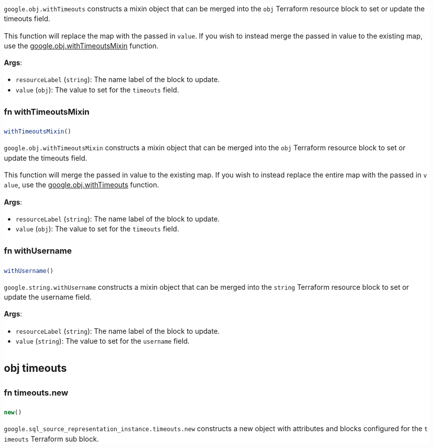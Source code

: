 `google.obj.withTimeouts` constructs a mixin object that can be merged into the `obj`
Terraform resource block to set or update the timeouts field.

This function will replace the map with the passed in `value`. If you wish to instead merge the
passed in value to the existing map, use the [google.obj.withTimeoutsMixin](TODO) function.

**Args**:
  - `resourceLabel` (`string`): The name label of the block to update.
  - `value` (`obj`): The value to set for the `timeouts` field.


### fn withTimeoutsMixin

```ts
withTimeoutsMixin()
```

`google.obj.withTimeoutsMixin` constructs a mixin object that can be merged into the `obj`
Terraform resource block to set or update the timeouts field.

This function will merge the passed in value to the existing map. If you wish
to instead replace the entire map with the passed in `value`, use the [google.obj.withTimeouts](TODO)
function.


**Args**:
  - `resourceLabel` (`string`): The name label of the block to update.
  - `value` (`obj`): The value to set for the `timeouts` field.


### fn withUsername

```ts
withUsername()
```

`google.string.withUsername` constructs a mixin object that can be merged into the `string`
Terraform resource block to set or update the username field.



**Args**:
  - `resourceLabel` (`string`): The name label of the block to update.
  - `value` (`string`): The value to set for the `username` field.


## obj timeouts



### fn timeouts.new

```ts
new()
```


`google.sql_source_representation_instance.timeouts.new` constructs a new object with attributes and blocks configured for the `timeouts`
Terraform sub block.
